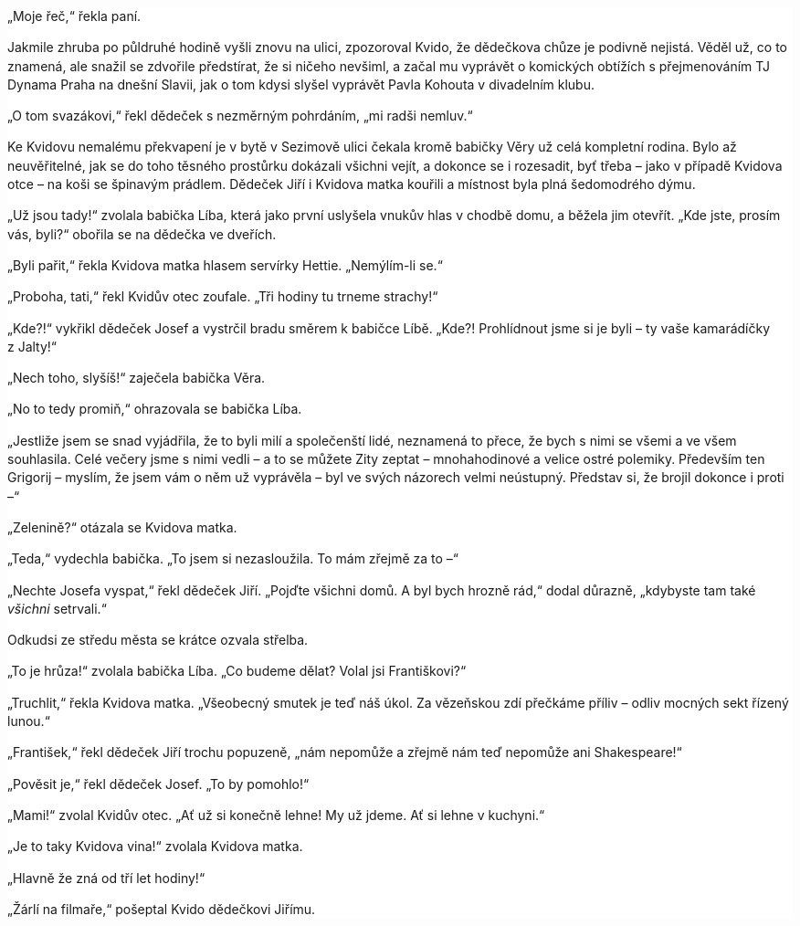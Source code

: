„Moje řeč,“ řekla paní.

  

Jakmile zhruba po půldruhé hodině vyšli znovu na ulici, zpozoroval Kvido, že dědečkova chůze je podivně nejistá. Věděl už, co to znamená, ale snažil se zdvořile předstírat, že si ničeho nevšiml, a začal mu vyprávět o komických obtížích s přejmenováním TJ Dynama Praha na dnešní Slavii, jak o tom kdysi slyšel vyprávět Pavla Kohouta v divadelním klubu.

„O tom svazákovi,“ řekl dědeček s nezměrným pohrdáním, „mi radši nemluv.“

Ke Kvidovu nemalému překvapení je v bytě v Sezimově ulici čekala kromě babičky Věry už celá kompletní rodina. Bylo až neuvěřitelné, jak se do toho těsného prostůrku dokázali všichni vejít, a dokonce se i rozesadit, byť třeba – jako v případě Kvidova otce – na koši se špinavým prádlem. Dědeček Jiří i Kvidova matka kouřili a místnost byla plná šedomodrého dýmu.

„Už jsou tady!“ zvolala babička Líba, která jako první uslyšela vnukův hlas v chodbě domu, a běžela jim otevřít. „Kde jste, prosím vás, byli?“ obořila se na dědečka ve dveřích.

„Byli pařit,“ řekla Kvidova matka hlasem servírky Hettie. „Nemýlím-li se.“

„Proboha, tati,“ řekl Kvidův otec zoufale. „Tři hodiny tu trneme strachy!“

„Kde?!“ vykřikl dědeček Josef a vystrčil bradu směrem k babičce Líbě. „Kde?! Prohlídnout jsme si je byli – ty vaše kamarádíčky z Jalty!“

„Nech toho, slyšíš!“ zaječela babička Věra.

„No to tedy promiň,“ ohrazovala se babička Líba.

„Jestliže jsem se snad vyjádřila, že to byli milí a společenští lidé, neznamená to přece, že bych s nimi se všemi a ve všem souhlasila. Celé večery jsme s nimi vedli – a to se můžete Zity zeptat – mnohahodinové a velice ostré polemiky. Především ten Grigorij – myslím, že jsem vám o něm už vyprávěla – byl ve svých názorech velmi neústupný. Představ si, že brojil dokonce i proti –“

„Zelenině?“ otázala se Kvidova matka.

„Teda,“ vydechla babička. „To jsem si nezasloužila. To mám zřejmě za to –“

„Nechte Josefa vyspat,“ řekl dědeček Jiří. „Pojďte všichni domů. A byl bych hrozně rád,“ dodal důrazně, „kdybyste tam také _všichni_ setrvali.“

Odkudsi ze středu města se krátce ozvala střelba.

„To je hrůza!“ zvolala babička Líba. „Co budeme dělat? Volal jsi Františkovi?“

„Truchlit,“ řekla Kvidova matka. „Všeobecný smutek je teď náš úkol. Za vězeňskou zdí přečkáme příliv – odliv mocných sekt řízený lunou.“

„František,“ řekl dědeček Jiří trochu popuzeně, „nám nepomůže a zřejmě nám teď nepomůže ani Shakespeare!“

„Pověsit je,“ řekl dědeček Josef. „To by pomohlo!“

„Mami!“ zvolal Kvidův otec. „Ať už si konečně lehne! My už jdeme. Ať si lehne v kuchyni.“

„Je to taky Kvidova vina!“ zvolala Kvidova matka.

„Hlavně že zná od tří let hodiny!“

„Žárlí na filmaře,“ pošeptal Kvido dědečkovi Jiřímu.
